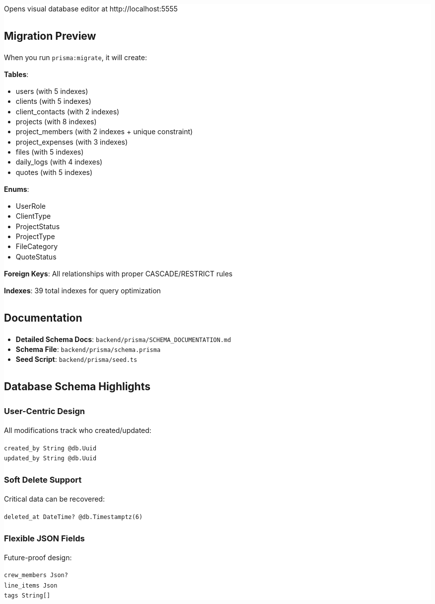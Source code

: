 Opens visual database editor at http://localhost:5555

## Migration Preview

When you run `prisma:migrate`, it will create:

**Tables**:
- users (with 5 indexes)
- clients (with 5 indexes)
- client_contacts (with 2 indexes)
- projects (with 8 indexes)
- project_members (with 2 indexes + unique constraint)
- project_expenses (with 3 indexes)
- files (with 5 indexes)
- daily_logs (with 4 indexes)
- quotes (with 5 indexes)

**Enums**:
- UserRole
- ClientType
- ProjectStatus
- ProjectType
- FileCategory
- QuoteStatus

**Foreign Keys**:
All relationships with proper CASCADE/RESTRICT rules

**Indexes**:
39 total indexes for query optimization

## Documentation

- **Detailed Schema Docs**: `backend/prisma/SCHEMA_DOCUMENTATION.md`
- **Schema File**: `backend/prisma/schema.prisma`
- **Seed Script**: `backend/prisma/seed.ts`

## Database Schema Highlights

### User-Centric Design
All modifications track who created/updated:
```prisma
created_by String @db.Uuid
updated_by String @db.Uuid
```

### Soft Delete Support
Critical data can be recovered:
```prisma
deleted_at DateTime? @db.Timestamptz(6)
```

### Flexible JSON Fields
Future-proof design:
```prisma
crew_members Json?
line_items Json
tags String[]
```

